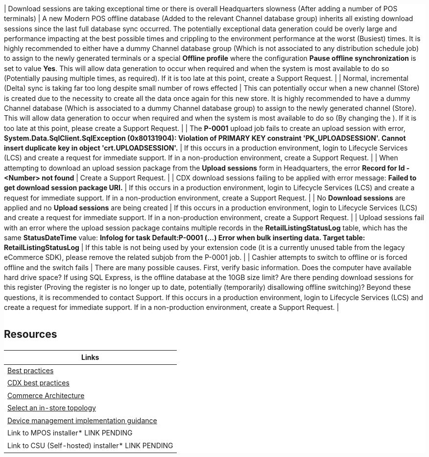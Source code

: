 | Download sessions are taking exceptional time or there is overall Headquarters slowness (After adding a number of POS terminals) | A new Modern POS offline database (Added to the relevant Channel database group) inherits all existing download sessions since the last full database sync occurred. The potentially exceptional data generation could be overly large and performance impacting at the best possible times and crippling to the environment performance at the worst (Busiest) times. It is highly recommended to either have a dummy Channel database group (Which is not associated to any distribution schedule job) to assign to the newly generated terminals or a special **Offline profile** where the configuration **Pause offline synchronization** is set to value **Yes**.  This will allow data generation to occur when required and when the system is most available to do so (Potentially pausing multiple times, as required).  If it is too late at this point, create a Support Request. |
| Normal, incremental (Delta) sync is taking far too long despite small number of rows effected | This can potentially occur when a new channel (Store) is created due to the necessity to create all the data once again for this new store. It is highly recommended to have a dummy Channel database (Which is associated to a dummy Channel database group) to assign to the newly generated channel (Store).  This will allow data generation to occur when required and when the system is most available to do so (By changing the ).  If it is too late at this point, please create a Support Request. |
| The **P-0001** upload job fails to create an upload session with error, **System.Data.SqlClient.SqlException (0x80131904): Violation of PRIMARY KEY constraint 'PK_UPLOADSESSION'. Cannot insert duplicate key in object 'crt.UPLOADSESSION'.** | If this occurs in a production environment, login to Lifecycle Services (LCS) and create a request for immediate support.  If in a non-production environment, create a Support Request. |
| When attempting to download an upload session package from the **Upload sessions** form in Headquarters, the error **Record for Id - \<Number> not found**  | Create a Support Request. |
| CDX download sessions failing to be applied with error message: **Failed to get download session package URI.** | If this occurs in a production environment, login to Lifecycle Services (LCS) and create a request for immediate support.  If in a non-production environment, create a Support Request. |
| No **Download sessions** are applied and no **Upload sessions** are being created | If this occurs in a production environment, login to Lifecycle Services (LCS) and create a request for immediate support.  If in a non-production environment, create a Support Request. |
| Upload sessions fail with an error where the upload session package contains multiple records in the **RetailListingStatusLog** table, which has the same **StatusDateTime** value: **Infolog for task Default:P-0001 (...) Error when bulk inserting data. Target table: RetailListingStatusLog** | If this table is not being used by your extension code (it is a currently unused table from the legacy eCommerce SDK), please remove the related subjob from the P-0001 job. |
| Cashier attempts to switch to offline or is forced offline and the switch fails | There are many possible causes. First, verify basic information. Does the computer have available hard drive space? If using SQL Express, is the offline database at the 10GB size limit? Are there pending download sessions for this register (Proving the register is no longer up to date, potentially (temporarily) disallowing offline switching)?  Beyond these questions, it is recommended to contact Support. If this occurs in a production environment, login to Lifecycle Services (LCS) and create a request for immediate support.  If in a non-production environment, create a Support Request. |

## Resources
| Links |
|---------------------------------------------------|
| [Best practices](CDX-Best-Practices.md) |
| [CDX best practices](../implementation-considerations-CDX.md) |
| [Commerce Architecture](../commerce-architecture.md) |
| [Select an in-store topology](retail-in-store-topology.md) |
| [Device management implementation guidance](../implementation-considerations-devices.md) |
| Link to MPOS installer* LINK PENDING |
| Link to CSU (Self-hosted) installer* LINK PENDING |

